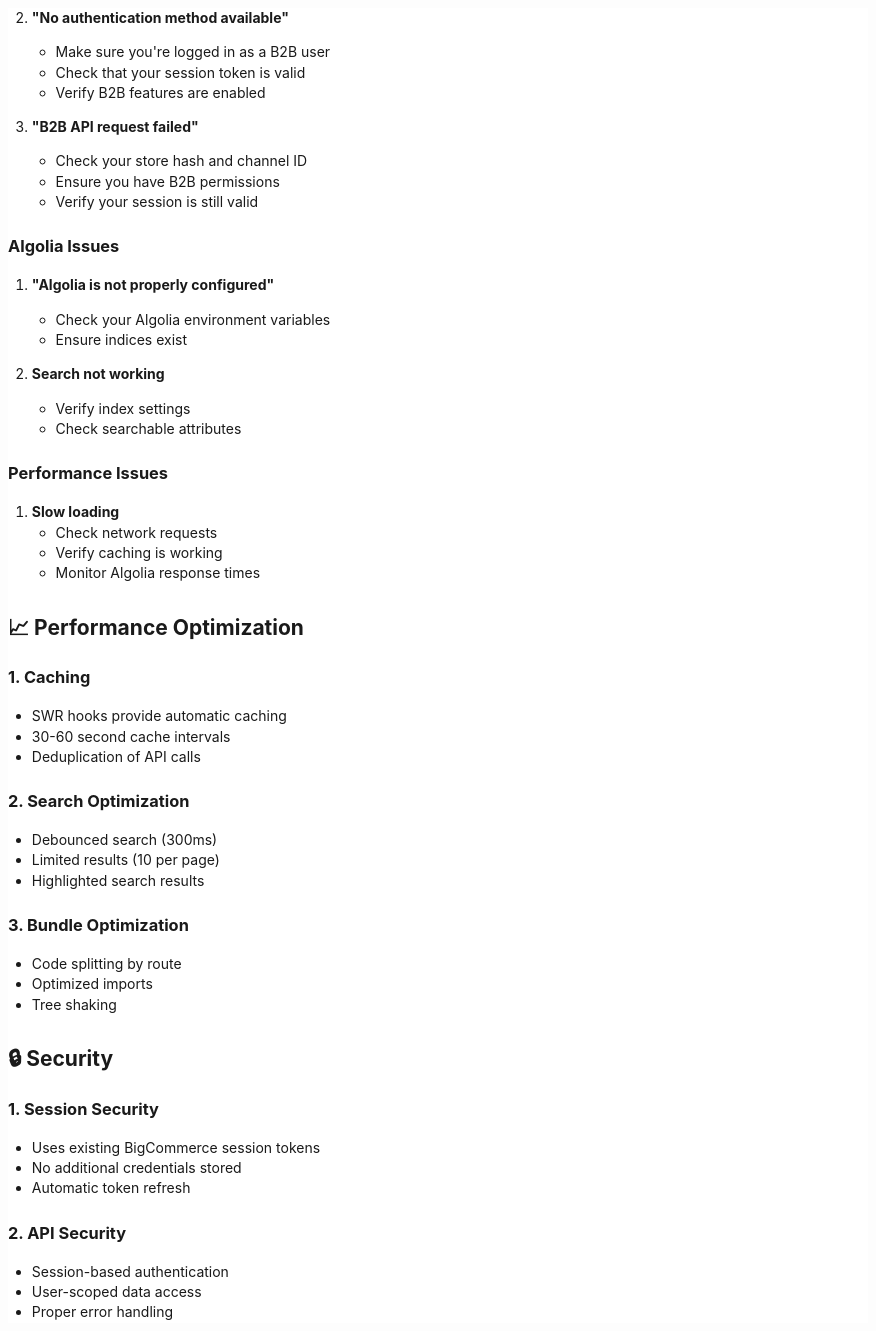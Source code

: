2. **"No authentication method available"**
   - Make sure you're logged in as a B2B user
   - Check that your session token is valid
   - Verify B2B features are enabled

3. **"B2B API request failed"**
   - Check your store hash and channel ID
   - Ensure you have B2B permissions
   - Verify your session is still valid

### Algolia Issues
1. **"Algolia is not properly configured"**
   - Check your Algolia environment variables
   - Ensure indices exist

2. **Search not working**
   - Verify index settings
   - Check searchable attributes

### Performance Issues
1. **Slow loading**
   - Check network requests
   - Verify caching is working
   - Monitor Algolia response times

## 📈 **Performance Optimization**

### 1. Caching
- SWR hooks provide automatic caching
- 30-60 second cache intervals
- Deduplication of API calls

### 2. Search Optimization
- Debounced search (300ms)
- Limited results (10 per page)
- Highlighted search results

### 3. Bundle Optimization
- Code splitting by route
- Optimized imports
- Tree shaking

## 🔒 **Security**

### 1. Session Security
- Uses existing BigCommerce session tokens
- No additional credentials stored
- Automatic token refresh

### 2. API Security
- Session-based authentication
- User-scoped data access
- Proper error handling

